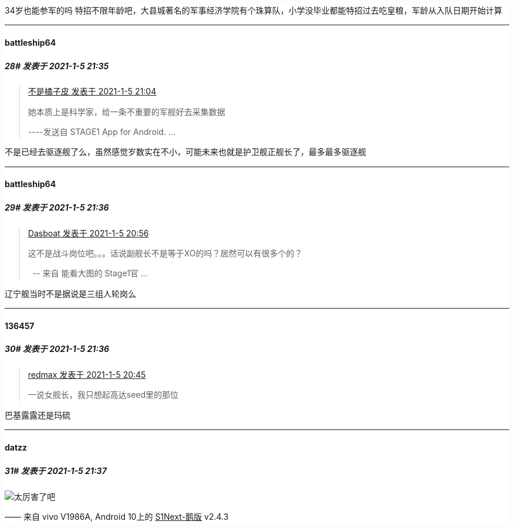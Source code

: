 34岁也能参军的吗</blockquote>
特招不限年龄吧，大县城著名的军事经济学院有个珠算队，小学没毕业都能特招过去吃皇粮，军龄从入队日期开始计算


-----

####  battleship64  
##### 28#       发表于 2021-1-5 21:35


<blockquote><a href="httphttps://bbs.saraba1st.com/2b/forum.php?mod=redirect&amp;goto=findpost&amp;pid=49948531&amp;ptid=1981360" target="_blank">不是橘子皮 发表于 2021-1-5 21:04</a>

她本质上是科学家，给一条不重要的军舰好去采集数据


----发送自 STAGE1 App for Android. ...</blockquote>
不是已经去驱逐舰了么，虽然感觉岁数实在不小，可能未来也就是护卫舰正舰长了，最多最多驱逐舰


-----

####  battleship64  
##### 29#       发表于 2021-1-5 21:36


<blockquote><a href="httphttps://bbs.saraba1st.com/2b/forum.php?mod=redirect&amp;goto=findpost&amp;pid=49948448&amp;ptid=1981360" target="_blank">Dasboat 发表于 2021-1-5 20:56</a>

这不是战斗岗位吧。。。话说副舰长不是等于XO的吗？居然可以有很多个的？


  -- 来自 能看大图的 Stage1官 ...</blockquote>
辽宁舰当时不是据说是三组人轮岗么


-----

####  136457  
##### 30#       发表于 2021-1-5 21:36


<blockquote><a href="httphttps://bbs.saraba1st.com/2b/forum.php?mod=redirect&amp;goto=findpost&amp;pid=49948345&amp;ptid=1981360" target="_blank">redmax 发表于 2021-1-5 20:45</a>

一说女舰长，我只想起高达seed里的那位</blockquote>
巴基露露还是玛硫


-----

####  datzz  
##### 31#       发表于 2021-1-5 21:37


<img src="https://static.saraba1st.com/image/smiley/face2017/068.png" referrerpolicy="no-referrer">太厉害了吧

—— 来自 vivo V1986A, Android 10上的 [S1Next-鹅版](https://github.com/ykrank/S1-Next/releases) v2.4.3

